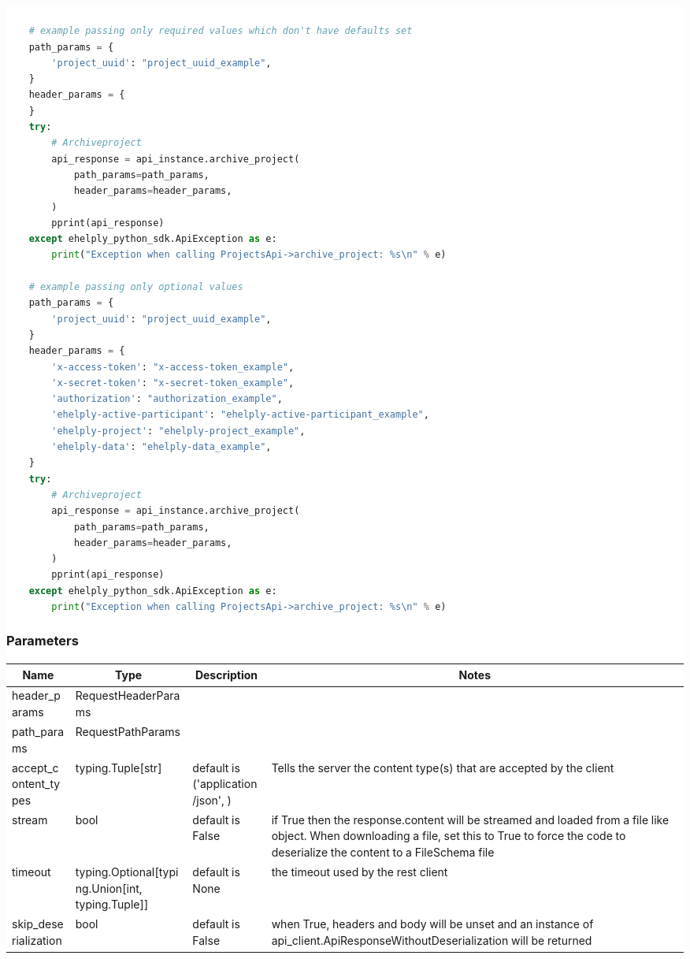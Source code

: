 ```python

    # example passing only required values which don't have defaults set
    path_params = {
        'project_uuid': "project_uuid_example",
    }
    header_params = {
    }
    try:
        # Archiveproject
        api_response = api_instance.archive_project(
            path_params=path_params,
            header_params=header_params,
        )
        pprint(api_response)
    except ehelply_python_sdk.ApiException as e:
        print("Exception when calling ProjectsApi->archive_project: %s\n" % e)

    # example passing only optional values
    path_params = {
        'project_uuid': "project_uuid_example",
    }
    header_params = {
        'x-access-token': "x-access-token_example",
        'x-secret-token': "x-secret-token_example",
        'authorization': "authorization_example",
        'ehelply-active-participant': "ehelply-active-participant_example",
        'ehelply-project': "ehelply-project_example",
        'ehelply-data': "ehelply-data_example",
    }
    try:
        # Archiveproject
        api_response = api_instance.archive_project(
            path_params=path_params,
            header_params=header_params,
        )
        pprint(api_response)
    except ehelply_python_sdk.ApiException as e:
        print("Exception when calling ProjectsApi->archive_project: %s\n" % e)
```
### Parameters

Name | Type | Description  | Notes
------------- | ------------- | ------------- | -------------
header_params | RequestHeaderParams | |
path_params | RequestPathParams | |
accept_content_types | typing.Tuple[str] | default is ('application/json', ) | Tells the server the content type(s) that are accepted by the client
stream | bool | default is False | if True then the response.content will be streamed and loaded from a file like object. When downloading a file, set this to True to force the code to deserialize the content to a FileSchema file
timeout | typing.Optional[typing.Union[int, typing.Tuple]] | default is None | the timeout used by the rest client
skip_deserialization | bool | default is False | when True, headers and body will be unset and an instance of api_client.ApiResponseWithoutDeserialization will be returned
